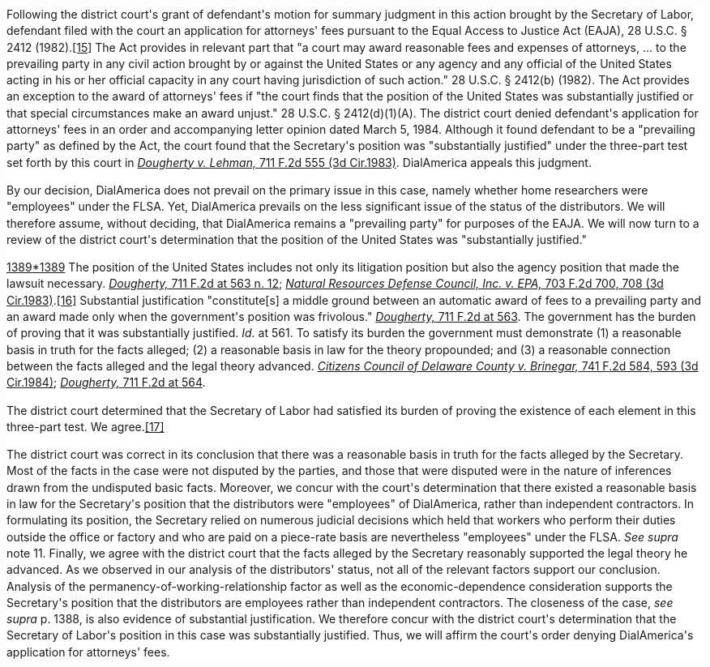 Following the district court's grant of defendant's motion for summary judgment in this action brought by the Secretary of Labor, defendant filed with the court an application for attorneys' fees pursuant to the Equal Access to Justice Act (EAJA), 28 U.S.C. § 2412 (1982).[\[15\]](https://scholar.google.com/scholar_case?case=99681934367428947#[15]) The Act provides in relevant part that "a court may award reasonable fees and expenses of attorneys, ... to the prevailing party in any civil action brought by or against the United States or any agency and any official of the United States acting in his or her official capacity in any court having jurisdiction of such action." 28 U.S.C. § 2412(b) (1982). The Act provides an exception to the award of attorneys' fees if "the court finds that the position of the United States was substantially justified or that special circumstances make an award unjust." 28 U.S.C. § 2412(d)(1)(A). The district court denied defendant's application for attorneys' fees in an order and accompanying letter opinion dated March 5, 1984. Although it found defendant to be a "prevailing party" as defined by the Act, the court found that the Secretary's position was "substantially justified" under the three-part test set forth by this court in [_Dougherty v. Lehman,_ 711 F.2d 555 (3d Cir.1983)](https://scholar.google.com/scholar_case?case=2674736674707711471&hl=en&as_sdt=6,34). DialAmerica appeals this judgment.

By our decision, DialAmerica does not prevail on the primary issue in this case, namely whether home researchers were "employees" under the FLSA. Yet, DialAmerica prevails on the less significant issue of the status of the distributors. We will therefore assume, without deciding, that DialAmerica remains a "prevailing party" for purposes of the EAJA. We will now turn to a review of the district court's determination that the position of the United States was "substantially justified."

[1389](https://scholar.google.com/scholar_case?case=99681934367428947#p1389)[\*1389](https://scholar.google.com/scholar_case?case=99681934367428947#p1389) The position of the United States includes not only its litigation position but also the agency position that made the lawsuit necessary. [_Dougherty,_ 711 F.2d at 563 n. 12](https://scholar.google.com/scholar_case?case=2674736674707711471&hl=en&as_sdt=6,34); [_Natural Resources Defense Council, Inc. v. EPA,_ 703 F.2d 700, 708 (3d Cir.1983)](https://scholar.google.com/scholar_case?case=10692829855286079618&hl=en&as_sdt=6,34).[\[16\]](https://scholar.google.com/scholar_case?case=99681934367428947#[16]) Substantial justification "constitute\[s\] a middle ground between an automatic award of fees to a prevailing party and an award made only when the government's position was frivolous." [_Dougherty,_ 711 F.2d at 563](https://scholar.google.com/scholar_case?case=2674736674707711471&hl=en&as_sdt=6,34). The government has the burden of proving that it was substantially justified. _Id._ at 561. To satisfy its burden the government must demonstrate (1) a reasonable basis in truth for the facts alleged; (2) a reasonable basis in law for the theory propounded; and (3) a reasonable connection between the facts alleged and the legal theory advanced. [_Citizens Council of Delaware County v. Brinegar,_ 741 F.2d 584, 593 (3d Cir.1984)](https://scholar.google.com/scholar_case?case=12027364505705378454&hl=en&as_sdt=6,34); [_Dougherty,_ 711 F.2d at 564](https://scholar.google.com/scholar_case?case=2674736674707711471&hl=en&as_sdt=6,34).

The district court determined that the Secretary of Labor had satisfied its burden of proving the existence of each element in this three-part test. We agree.[\[17\]](https://scholar.google.com/scholar_case?case=99681934367428947#[17])

The district court was correct in its conclusion that there was a reasonable basis in truth for the facts alleged by the Secretary. Most of the facts in the case were not disputed by the parties, and those that were disputed were in the nature of inferences drawn from the undisputed basic facts. Moreover, we concur with the court's determination that there existed a reasonable basis in law for the Secretary's position that the distributors were "employees" of DialAmerica, rather than independent contractors. In formulating its position, the Secretary relied on numerous judicial decisions which held that workers who perform their duties outside the office or factory and who are paid on a piece-rate basis are nevertheless "employees" under the FLSA. _See supra_ note 11. Finally, we agree with the district court that the facts alleged by the Secretary reasonably supported the legal theory he advanced. As we observed in our analysis of the distributors' status, not all of the relevant factors support our conclusion. Analysis of the permanency-of-working-relationship factor as well as the economic-dependence consideration supports the Secretary's position that the distributors are employees rather than independent contractors. The closeness of the case, _see supra_ p. 1388, is also evidence of substantial justification. We therefore concur with the district court's determination that the Secretary of Labor's position in this case was substantially justified. Thus, we will affirm the court's order denying DialAmerica's application for attorneys' fees.
